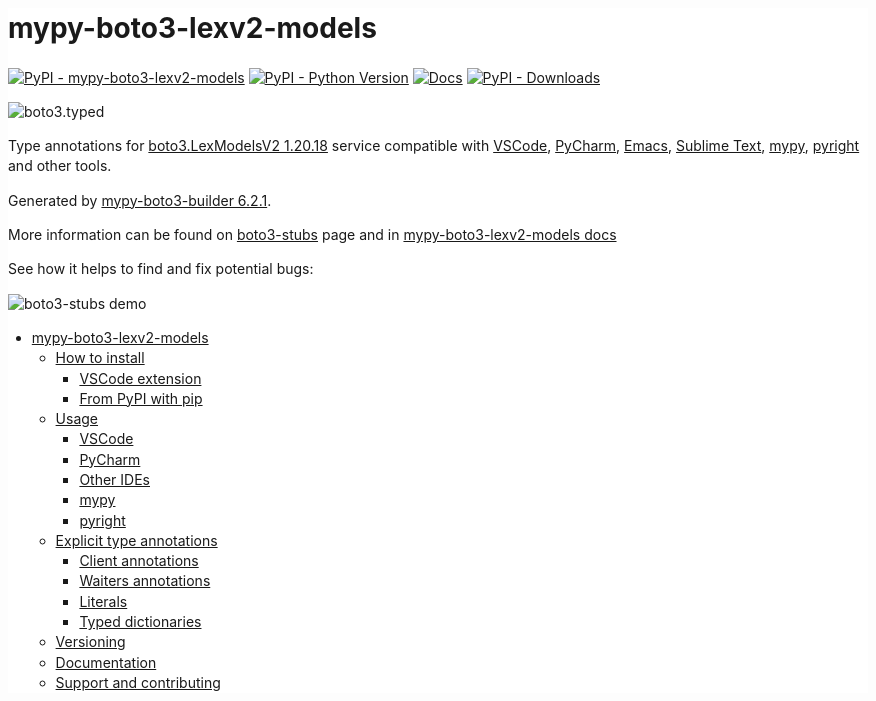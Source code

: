<a id="mypy-boto3-lexv2-models"></a>

# mypy-boto3-lexv2-models

[![PyPI - mypy-boto3-lexv2-models](https://img.shields.io/pypi/v/mypy-boto3-lexv2-models.svg?color=blue)](https://pypi.org/project/mypy-boto3-lexv2-models)
[![PyPI - Python Version](https://img.shields.io/pypi/pyversions/mypy-boto3-lexv2-models.svg?color=blue)](https://pypi.org/project/mypy-boto3-lexv2-models)
[![Docs](https://img.shields.io/readthedocs/mypy-boto3-builder.svg?color=blue)](https://mypy-boto3-builder.readthedocs.io/)
[![PyPI - Downloads](https://img.shields.io/pypi/dm/mypy-boto3-lexv2-models?color=blue)](https://pypistats.org/packages/mypy-boto3-lexv2-models)

![boto3.typed](https://github.com/vemel/mypy_boto3_builder/raw/master/logo.png)

Type annotations for
[boto3.LexModelsV2 1.20.18](https://boto3.amazonaws.com/v1/documentation/api/1.20.18/reference/services/lexv2-models.html#LexModelsV2)
service compatible with [VSCode](https://code.visualstudio.com/),
[PyCharm](https://www.jetbrains.com/pycharm/),
[Emacs](https://www.gnu.org/software/emacs/),
[Sublime Text](https://www.sublimetext.com/),
[mypy](https://github.com/python/mypy),
[pyright](https://github.com/microsoft/pyright) and other tools.

Generated by
[mypy-boto3-builder 6.2.1](https://github.com/vemel/mypy_boto3_builder).

More information can be found on
[boto3-stubs](https://pypi.org/project/boto3-stubs/) page and in
[mypy-boto3-lexv2-models docs](https://vemel.github.io/boto3_stubs_docs/mypy_boto3_lexv2_models/)

See how it helps to find and fix potential bugs:

![boto3-stubs demo](https://github.com/vemel/mypy_boto3_builder/raw/master/demo.gif)

- [mypy-boto3-lexv2-models](#mypy-boto3-lexv2-models)
  - [How to install](#how-to-install)
    - [VSCode extension](#vscode-extension)
    - [From PyPI with pip](#from-pypi-with-pip)
  - [Usage](#usage)
    - [VSCode](#vscode)
    - [PyCharm](#pycharm)
    - [Other IDEs](#other-ides)
    - [mypy](#mypy)
    - [pyright](#pyright)
  - [Explicit type annotations](#explicit-type-annotations)
    - [Client annotations](#client-annotations)
    - [Waiters annotations](#waiters-annotations)
    - [Literals](#literals)
    - [Typed dictionaries](#typed-dictionaries)
  - [Versioning](#versioning)
  - [Documentation](#documentation)
  - [Support and contributing](#support-and-contributing)
